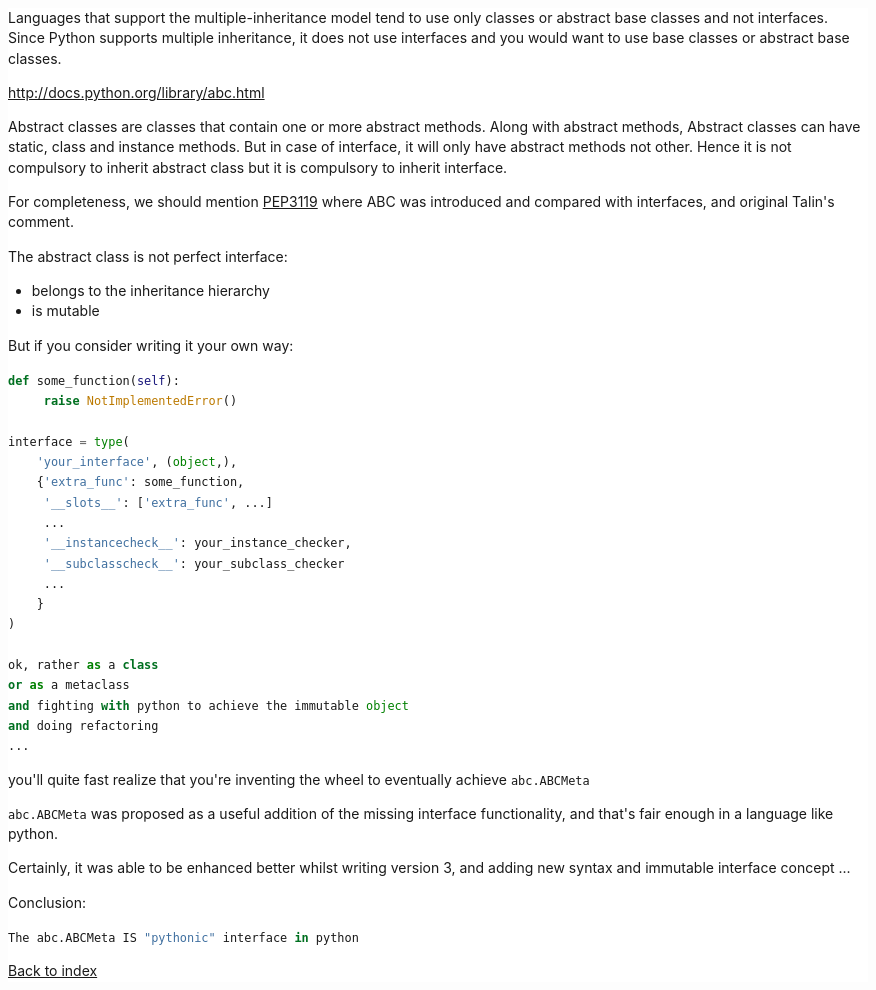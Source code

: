 Languages that support the multiple-inheritance model tend to use only classes 
or abstract base classes and not interfaces. Since Python supports multiple 
inheritance, it does not use interfaces and you would want to use base classes 
or abstract base classes.

http://docs.python.org/library/abc.html

Abstract classes are classes that contain one or more abstract methods. Along 
with abstract methods, Abstract classes can have static, class and instance 
methods. But in case of interface, it will only have abstract methods not other. 
Hence it is not compulsory to inherit abstract class but it is compulsory to 
inherit interface.

For completeness, we should mention [PEP3119](https://www.python.org/dev/peps/pep-3119/#abcs-vs-interfaces) 
where ABC was introduced and compared with interfaces, and original Talin's comment.

The abstract class is not perfect interface:
- belongs to the inheritance hierarchy
- is mutable

But if you consider writing it your own way:
```python
def some_function(self):
     raise NotImplementedError()
​
interface = type(
    'your_interface', (object,),
    {'extra_func': some_function,
     '__slots__': ['extra_func', ...]
     ...
     '__instancecheck__': your_instance_checker,
     '__subclasscheck__': your_subclass_checker
     ...
    }
)
​
ok, rather as a class
or as a metaclass
and fighting with python to achieve the immutable object
and doing refactoring
...
```

you'll quite fast realize that you're inventing the wheel to eventually achieve 
`abc.ABCMeta`

`abc.ABCMeta` was proposed as a useful addition of the missing interface 
functionality, and that's fair enough in a language like python.

Certainly, it was able to be enhanced better whilst writing version 3, and 
adding new syntax and immutable interface concept ...

Conclusion:
```python
The abc.ABCMeta IS "pythonic" interface in python
```

[Back to index](#index)
